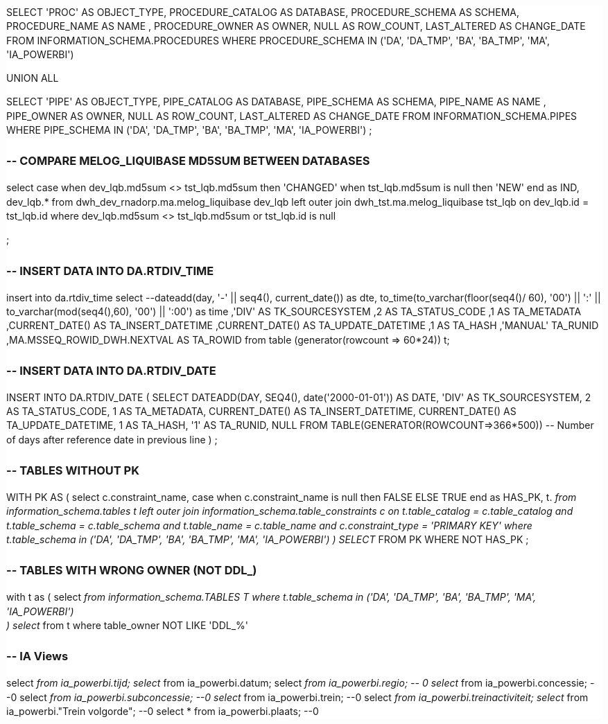 SELECT 'PROC' AS OBJECT\_TYPE, PROCEDURE\_CATALOG AS DATABASE, PROCEDURE\_SCHEMA AS SCHEMA, PROCEDURE\_NAME AS NAME , PROCEDURE\_OWNER AS OWNER, NULL AS ROW\_COUNT, LAST\_ALTERED AS CHANGE\_DATE FROM INFORMATION\_SCHEMA.PROCEDURES WHERE PROCEDURE\_SCHEMA IN ('DA', 'DA\_TMP', 'BA', 'BA\_TMP', 'MA', 'IA\_POWERBI')

UNION ALL

SELECT 'PIPE' AS OBJECT\_TYPE, PIPE\_CATALOG AS DATABASE, PIPE\_SCHEMA AS SCHEMA, PIPE\_NAME AS NAME , PIPE\_OWNER AS OWNER, NULL AS ROW\_COUNT, LAST\_ALTERED AS CHANGE\_DATE FROM INFORMATION\_SCHEMA.PIPES WHERE PIPE\_SCHEMA IN ('DA', 'DA\_TMP', 'BA', 'BA\_TMP', 'MA', 'IA\_POWERBI') ;

### -- COMPARE MELOG\_LIQUIBASE MD5SUM BETWEEN DATABASES

select case when dev\_lqb.md5sum <> tst\_lqb.md5sum then 'CHANGED' when tst\_lqb.md5sum is null then 'NEW' end as IND, dev\_lqb.\* from dwh\_dev\_rnadorp.ma.melog\_liquibase dev\_lqb left outer join dwh\_tst.ma.melog\_liquibase tst\_lqb on dev\_lqb.id = tst\_lqb.id where dev\_lqb.md5sum <> tst\_lqb.md5sum or tst\_lqb.id is null

;

### -- INSERT DATA INTO DA.RTDIV\_TIME

insert into da.rtdiv\_time select --dateadd(day, '-' || seq4(), current\_date()) as dte, to\_time(to\_varchar(floor(seq4()/ 60), '00') || ':' || to\_varchar(mod(seq4(),60), '00') || ':00') as time ,'DIV' AS TK\_SOURCESYSTEM ,2 AS TA\_STATUS\_CODE ,1 AS TA\_METADATA ,CURRENT\_DATE() AS TA\_INSERT\_DATETIME ,CURRENT\_DATE() AS TA\_UPDATE\_DATETIME ,1 AS TA\_HASH ,'MANUAL' TA\_RUNID ,MA.MSSEQ\_ROWID\_DWH.NEXTVAL AS TA\_ROWID from table (generator(rowcount => 60\*24)) t;

### -- INSERT DATA INTO DA.RTDIV\_DATE

INSERT INTO DA.RTDIV\_DATE ( SELECT DATEADD(DAY, SEQ4(), date('2000-01-01')) AS DATE, 'DIV' AS TK\_SOURCESYSTEM, 2 AS TA\_STATUS\_CODE, 1 AS TA\_METADATA, CURRENT\_DATE() AS TA\_INSERT\_DATETIME, CURRENT\_DATE() AS TA\_UPDATE\_DATETIME, 1 AS TA\_HASH, '1' AS TA\_RUNID, NULL FROM TABLE(GENERATOR(ROWCOUNT=>366\*500)) -- Number of days after reference date in previous line ) ;

### -- TABLES WITHOUT PK

WITH PK AS ( select c.constraint\_name, case when c.constraint\_name is null then FALSE ELSE TRUE end as HAS\_PK, t. _from information\_schema.tables t left outer join information\_schema.table\_constraints c on t.table\_catalog = c.table\_catalog and t.table\_schema = c.table\_schema and t.table\_name = c.table\_name and c.constraint\_type = 'PRIMARY KEY' where t.table\_schema in ('DA', 'DA\_TMP', 'BA', 'BA\_TMP', 'MA', 'IA\_POWERBI') ) SELECT_ FROM PK WHERE NOT HAS\_PK ;

### -- TABLES WITH WRONG OWNER (NOT DDL\_)

with t as ( select _from information\_schema.TABLES T where t.table\_schema in ('DA', 'DA\_TMP', 'BA', 'BA\_TMP', 'MA', 'IA\_POWERBI')_\
_) select_ from t where table_owner NOT LIKE 'DDL_%'

### -- IA Views

select _from ia\_powerbi.tijd; select_ from ia\_powerbi.datum; select _from ia\_powerbi.regio; -- 0 select_ from ia\_powerbi.concessie; --0 select _from ia\_powerbi.subconcessie; --0 select_ from ia\_powerbi.trein; --0 select _from ia\_powerbi.treinactiviteit; select_ from ia\_powerbi."Trein volgorde"; --0 select \* from ia\_powerbi.plaats; --0
